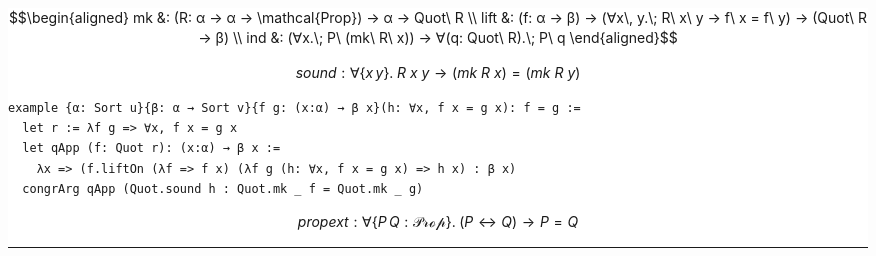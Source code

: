 $$\begin{aligned}
mk &: (R: α → α → \mathcal{Prop}) → α → Quot\ R \\
lift &: (f: α → β) → (∀x\, y.\; R\ x\ y → f\ x = f\ y) → (Quot\ R → β) \\
ind &: (∀x.\; P\ (mk\ R\ x)) → ∀(q: Quot\ R).\; P\ q
\end{aligned}$$

$$sound : ∀\{x\,y\}.\; R\ x\ y → (mk\ R\ x) = (mk\ R\ y)$$

```lean
example {α: Sort u}{β: α → Sort v}{f g: (x:α) → β x}(h: ∀x, f x = g x): f = g :=
  let r := λf g => ∀x, f x = g x
  let qApp (f: Quot r): (x:α) → β x :=
    λx => (f.liftOn (λf => f x) (λf g (h: ∀x, f x = g x) => h x) : β x)
  congrArg qApp (Quot.sound h : Quot.mk _ f = Quot.mk _ g)
```

$$propext: ∀\{P\, Q: \mathcal{Prop}\}.\; (P ↔ Q) → P = Q$$

---

[^rfl]: От англ. reflexivity, рефлексивность

[^ndrec]: Англ. non-dependent recursor
